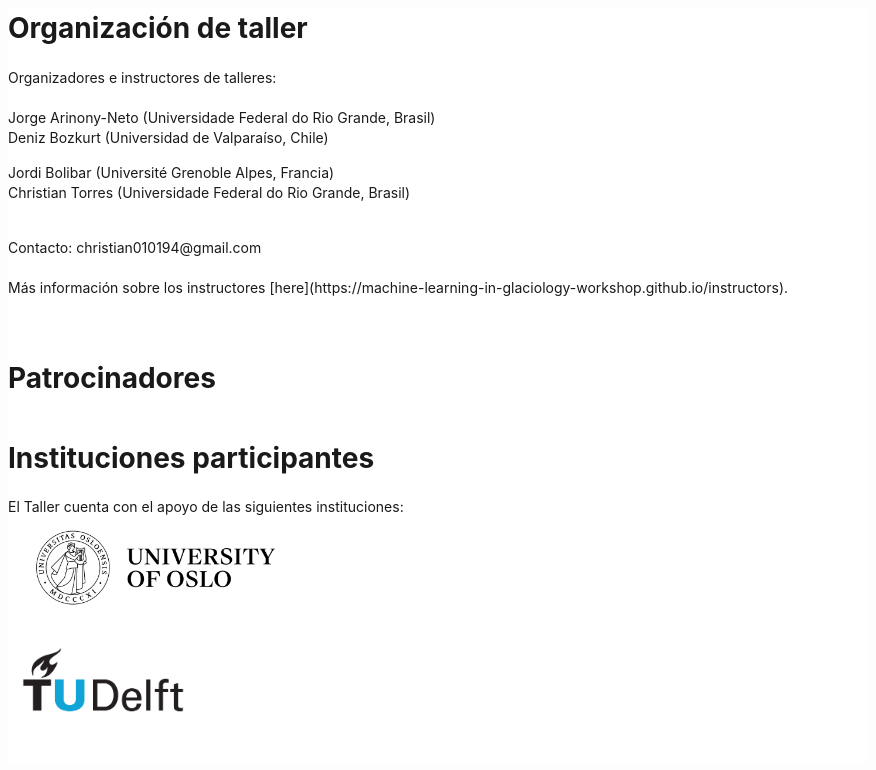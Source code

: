 # Organización de taller 

Organizadores e instructores de talleres: <br>
<br>
Jorge Arinony-Neto (Universidade Federal do Rio Grande, Brasil) <br>
Deniz Bozkurt (Universidad de Valparaíso, Chile) <br>

Jordi Bolibar (Université Grenoble Alpes, Francia) <br>
Christian Torres (Universidade Federal do Rio Grande, Brasil) <br>

<br>
Contacto: christian010194@gmail.com <br>
<br>
Más información sobre los instructores [here](https://machine-learning-in-glaciology-workshop.github.io/instructors). <br>
<br>

# Patrocinadores


# Instituciones participantes
El Taller cuenta con el apoyo de las siguientes instituciones:
<br>
<img src="assets/imgs/02_uio_full_logo_eng_pos_small.jpg" width="300"> <br>

<img src="assets/imgs/TUDelft_logo_rgb.png" width="200"> <br>
